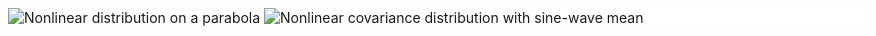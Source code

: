 ![Nonlinear distribution on a parabola](../images/covariance/data_images/parabola_mean_sine_variance.png)
![Nonlinear covariance distribution with sine-wave mean](../images/covariance/data_images/Gaussian_Process_Regression_data.png)